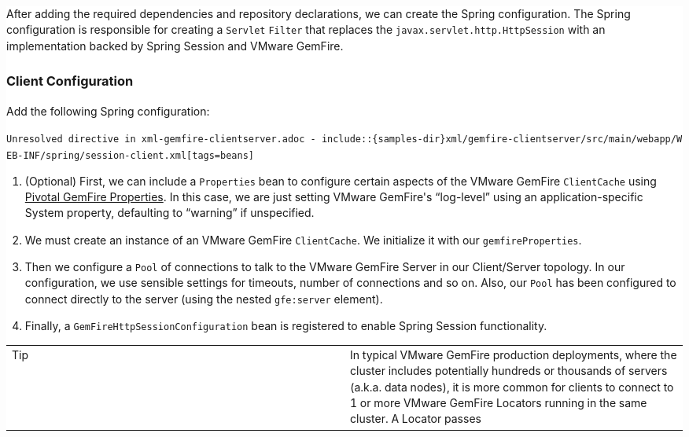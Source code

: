 <div class="sectionbody">



After adding the required dependencies and repository declarations, we
can create the Spring configuration. The Spring configuration is
responsible for creating a `Servlet` `Filter` that replaces the
`javax.servlet.http.HttpSession` with an implementation backed by Spring
Session and VMware GemFire.



<div class="sect2">

### Client Configuration



Add the following Spring configuration:



<div class="listingblock">

<div class="content">

```highlight
Unresolved directive in xml-gemfire-clientserver.adoc - include::{samples-dir}xml/gemfire-clientserver/src/main/webapp/WEB-INF/spring/session-client.xml[tags=beans]
```





<div class="colist arabic">

1.  (Optional) First, we can include a `Properties` bean to configure
    certain aspects of the VMware GemFire `ClientCache` using [Pivotal
    GemFire
    Properties](https://geode.apache.org/docs/guide/%7Bmaster-data-store-version%7D/reference/topics/gemfire_properties.html).
    In this case, we are just setting VMware GemFire's “log-level” using
    an application-specific System property, defaulting to “warning” if
    unspecified.

2.  We must create an instance of an VMware GemFire `ClientCache`. We
    initialize it with our `gemfireProperties`.

3.  Then we configure a `Pool` of connections to talk to the VMware GemFire Server in our Client/Server topology. In our configuration, we
    use sensible settings for timeouts, number of connections and so on.
    Also, our `Pool` has been configured to connect directly to the
    server (using the nested `gfe:server` element).

4.  Finally, a `GemFireHttpSessionConfiguration` bean is registered to
    enable Spring Session functionality.



<div class="admonitionblock tip">

<table>
<colgroup>
<col style="width: 50%" />
<col style="width: 50%" />
</colgroup>
<tbody>
<tr class="odd">
<td class="icon"><div class="title">
Tip
</td>
<td class="content">In typical VMware GemFire production deployments,
where the cluster includes potentially hundreds or thousands of servers
(a.k.a. data nodes), it is more common for clients to connect to 1 or
more VMware GemFire Locators running in the same cluster. A Locator passes